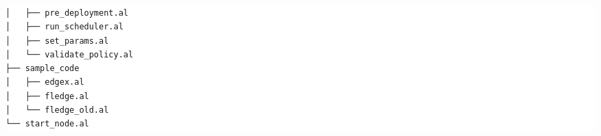 ```shell
│   ├── pre_deployment.al
│   ├── run_scheduler.al
│   ├── set_params.al
│   └── validate_policy.al
├── sample_code
│   ├── edgex.al
│   ├── fledge.al
│   └── fledge_old.al
└── start_node.al
```